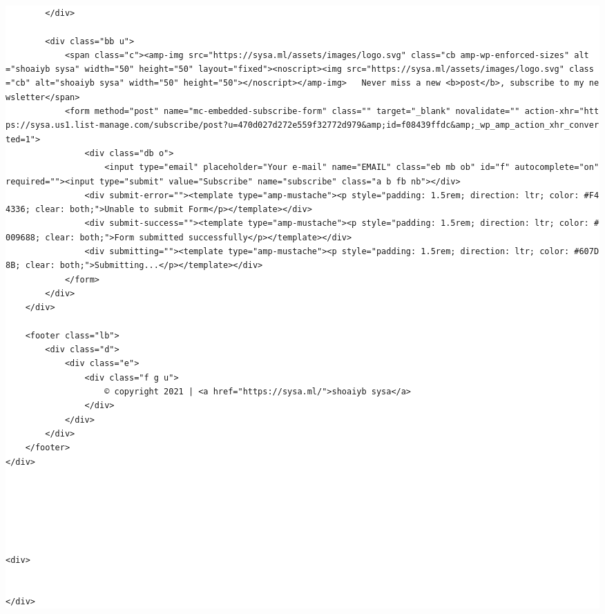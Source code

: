 
			</div>

			<div class="bb u">
				<span class="c"><amp-img src="https://sysa.ml/assets/images/logo.svg" class="cb amp-wp-enforced-sizes" alt="shoaiyb sysa" width="50" height="50" layout="fixed"><noscript><img src="https://sysa.ml/assets/images/logo.svg" class="cb" alt="shoaiyb sysa" width="50" height="50"></noscript></amp-img>   Never miss a new <b>post</b>, subscribe to my newsletter</span>
				<form method="post" name="mc-embedded-subscribe-form" class="" target="_blank" novalidate="" action-xhr="https://sysa.us1.list-manage.com/subscribe/post?u=470d027d272e559f32772d979&amp;id=f08439ffdc&amp;_wp_amp_action_xhr_converted=1">
					<div class="db o">
						<input type="email" placeholder="Your e-mail" name="EMAIL" class="eb mb ob" id="f" autocomplete="on" required=""><input type="submit" value="Subscribe" name="subscribe" class="a b fb nb"></div>
					<div submit-error=""><template type="amp-mustache"><p style="padding: 1.5rem; direction: ltr; color: #F44336; clear: both;">Unable to submit Form</p></template></div>
					<div submit-success=""><template type="amp-mustache"><p style="padding: 1.5rem; direction: ltr; color: #009688; clear: both;">Form submitted successfully</p></template></div>
					<div submitting=""><template type="amp-mustache"><p style="padding: 1.5rem; direction: ltr; color: #607D8B; clear: both;">Submitting...</p></template></div>
				</form>
			</div>
		</div>

		<footer class="lb">
			<div class="d">
				<div class="e">
					<div class="f g u">
						© copyright 2021 | <a href="https://sysa.ml/">shoaiyb sysa</a>
					</div>
				</div>
			</div>
		</footer>
	</div>






	<div>


	</div>
</body>
</html>
